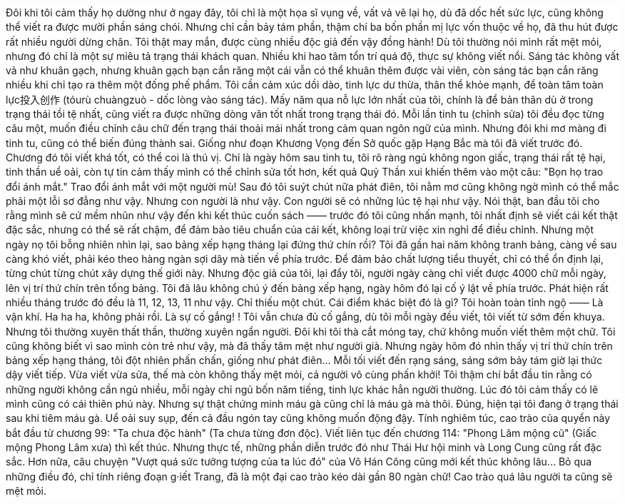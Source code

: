 Đôi khi tôi cảm thấy họ dường như ở ngay đây, tôi chỉ là một họa sĩ vụng về, vất vả vẽ lại họ, dù đã dốc hết sức lực, cũng không thể viết ra được mười phần sáng chói.
Nhưng chỉ cần bảy tám phần, thậm chí ba bốn phần mị lực vốn thuộc về họ, đã thu hút được rất nhiều người dừng chân.
Tôi thật may mắn, được cùng nhiều độc giả đến vậy đồng hành!
Dù tôi thường nói mình rất mệt mỏi, nhưng đó chỉ là một sự miêu tả trạng thái khách quan.
Nhiều khi hao tâm tổn trí quá độ, thực sự không viết nổi.
Sáng tác không vất vả như khuân gạch, nhưng khuân gạch bạn cắn răng một cái vẫn có thể khuân thêm được vài viên, còn sáng tác bạn cắn răng nhiều khi chỉ tạo ra thêm một đống phế phẩm.
Tôi cần cảm xúc dồi dào, tinh lực dư thừa, thân thể khỏe mạnh, để toàn tâm toàn lực投入创作 (tóurù chuàngzuò - dốc lòng vào sáng tác).
Mấy năm qua nỗ lực lớn nhất của tôi, chính là để bản thân dù ở trong trạng thái tồi tệ nhất, cũng viết ra được những dòng văn tốt nhất trong trạng thái đó. Mỗi lần tinh tu (chỉnh sửa) tôi đều đọc từng câu một, muốn điều chỉnh câu chữ đến trạng thái thoải mái nhất trong cảm quan ngôn ngữ của mình.
Nhưng đôi khi mơ màng đi tinh tu, cũng có thể biến đúng thành sai.
Giống như đoạn Khương Vọng đến Sở quốc gặp Hạng Bắc mà tôi đã viết trước đó.
Chương đó tôi viết khá tốt, có thể coi là thú vị.
Chỉ là ngày hôm sau tinh tu, tôi rõ ràng ngủ không ngon giấc, trạng thái rất tệ hại, tinh thần uể oải, còn tự tin cảm thấy mình có thể chỉnh sửa tốt hơn, kết quả Quỷ Thần xui khiến thêm vào một câu: "Bọn họ trao đổi ánh mắt."
Trao đổi ánh mắt với một người mù!
Sau đó tôi suýt chút nữa phát điên, tôi nằm mơ cũng không ngờ mình có thể mắc phải một lỗi sơ đẳng như vậy.
Nhưng con người là như vậy.
Con người sẽ có những lúc tệ hại như vậy.
Nói thật, ban đầu tôi cho rằng mình sẽ cứ mềm nhũn như vậy đến khi kết thúc cuốn sách —— trước đó tôi cũng nhấn mạnh, tôi nhất định sẽ viết cái kết thật đặc sắc, nhưng có thể sẽ rất chậm, để đảm bảo tiêu chuẩn của cái kết, không loại trừ việc xin nghỉ để điều chỉnh.
Nhưng một ngày nọ tôi bỗng nhiên nhìn lại, sao bảng xếp hạng tháng lại đứng thứ chín rồi?
Tôi đã gần hai năm không tranh bảng, càng về sau càng khó viết, phải kéo theo hàng ngàn sợi dây mà tiến về phía trước. Để đảm bảo chất lượng tiểu thuyết, chỉ có thể ổn định lại, từng chút từng chút xây dựng thế giới này.
Nhưng độc giả của tôi, lại đẩy tôi, người ngày càng chỉ viết được 4000 chữ mỗi ngày, lên vị trí thứ chín trên tổng bảng.
Tôi đã lâu không chú ý đến bảng xếp hạng, ngày hôm đó lại cố ý lật về phía trước. Phát hiện rất nhiều tháng trước đó đều là 11, 12, 13, 11 như vậy.
Chỉ thiếu một chút.
Cái điểm khác biệt đó là gì?
Tôi hoàn toàn tỉnh ngộ ——
Là vận khí.
Ha ha ha, không phải rồi.
Là sự cố gắng! !
Tôi vẫn chưa đủ cố gắng, dù tôi mỗi ngày đều viết, tôi viết từ sớm đến khuya.
Nhưng tôi thường xuyên thất thần, thường xuyên ngẩn người. Đôi khi tôi thà cắt móng tay, chứ không muốn viết thêm một chữ. Tôi cũng không biết vì sao mình còn trẻ như vậy, mà đã thấy tâm mệt như người già.
Nhưng ngày hôm đó nhìn thấy vị trí thứ chín trên bảng xếp hạng tháng, tôi đột nhiên phấn chấn, giống như phát điên...
Mỗi tối viết đến rạng sáng, sáng sớm bảy tám giờ lại thức dậy viết tiếp. Vừa viết vừa sửa, thế mà còn không thấy mệt mỏi, cả người vô cùng phấn khởi!
Tôi thậm chí bắt đầu tin rằng có những người không cần ngủ nhiều, mỗi ngày chỉ ngủ bốn năm tiếng, tinh lực khác hẳn người thường.
Lúc đó tôi cảm thấy có lẽ mình cũng có cái thiên phú này.
Nhưng sự thật chứng minh máu gà cũng chỉ là máu gà mà thôi.
Đúng, hiện tại tôi đang ở trạng thái sau khi tiêm máu gà.
Uể oải suy sụp, đến cả đầu ngón tay cũng không muốn động đậy.
Tính nghiêm túc, cao trào của quyển này bắt đầu từ chương 99: "Ta chưa độc hành" (Ta chưa từng đơn độc).
Viết liên tục đến chương 114: "Phong Lâm mộng cũ" (Giấc mộng Phong Lâm xưa) thì kết thúc.
Nhưng thực tế, những phần diễn trước đó như Thái Hư hội minh và Long Cung cũng rất đặc sắc. Hơn nữa, câu chuyện "Vượt quá sức tưởng tượng của ta lúc đó" của Vô Hán Công cũng mới kết thúc không lâu...
Bỏ qua những điều đó, chỉ tính riêng đoạn g·iết Trang, đã là một đại cao trào kéo dài gần 80 ngàn chữ!
Cao trào quá lâu người ta cũng sẽ mệt mỏi.